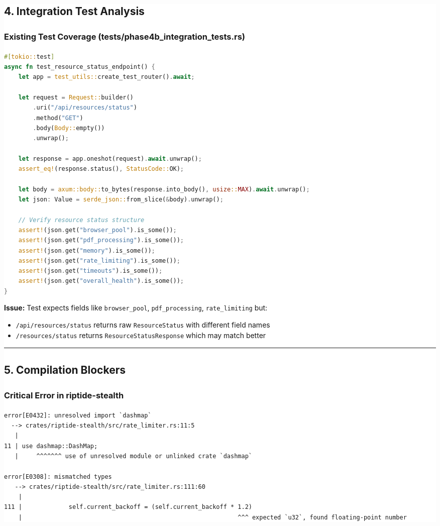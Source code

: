 
## 4. Integration Test Analysis

### Existing Test Coverage (tests/phase4b_integration_tests.rs)

```rust
#[tokio::test]
async fn test_resource_status_endpoint() {
    let app = test_utils::create_test_router().await;

    let request = Request::builder()
        .uri("/api/resources/status")
        .method("GET")
        .body(Body::empty())
        .unwrap();

    let response = app.oneshot(request).await.unwrap();
    assert_eq!(response.status(), StatusCode::OK);

    let body = axum::body::to_bytes(response.into_body(), usize::MAX).await.unwrap();
    let json: Value = serde_json::from_slice(&body).unwrap();

    // Verify resource status structure
    assert!(json.get("browser_pool").is_some());
    assert!(json.get("pdf_processing").is_some());
    assert!(json.get("memory").is_some());
    assert!(json.get("rate_limiting").is_some());
    assert!(json.get("timeouts").is_some());
    assert!(json.get("overall_health").is_some());
}
```

**Issue:** Test expects fields like `browser_pool`, `pdf_processing`, `rate_limiting` but:
- `/api/resources/status` returns raw `ResourceStatus` with different field names
- `/resources/status` returns `ResourceStatusResponse` which may match better

---

## 5. Compilation Blockers

### Critical Error in riptide-stealth

```
error[E0432]: unresolved import `dashmap`
  --> crates/riptide-stealth/src/rate_limiter.rs:11:5
   |
11 | use dashmap::DashMap;
   |     ^^^^^^^ use of unresolved module or unlinked crate `dashmap`

error[E0308]: mismatched types
   --> crates/riptide-stealth/src/rate_limiter.rs:111:60
    |
111 |             self.current_backoff = (self.current_backoff * 1.2)
    |                                                            ^^^ expected `u32`, found floating-point number
```
